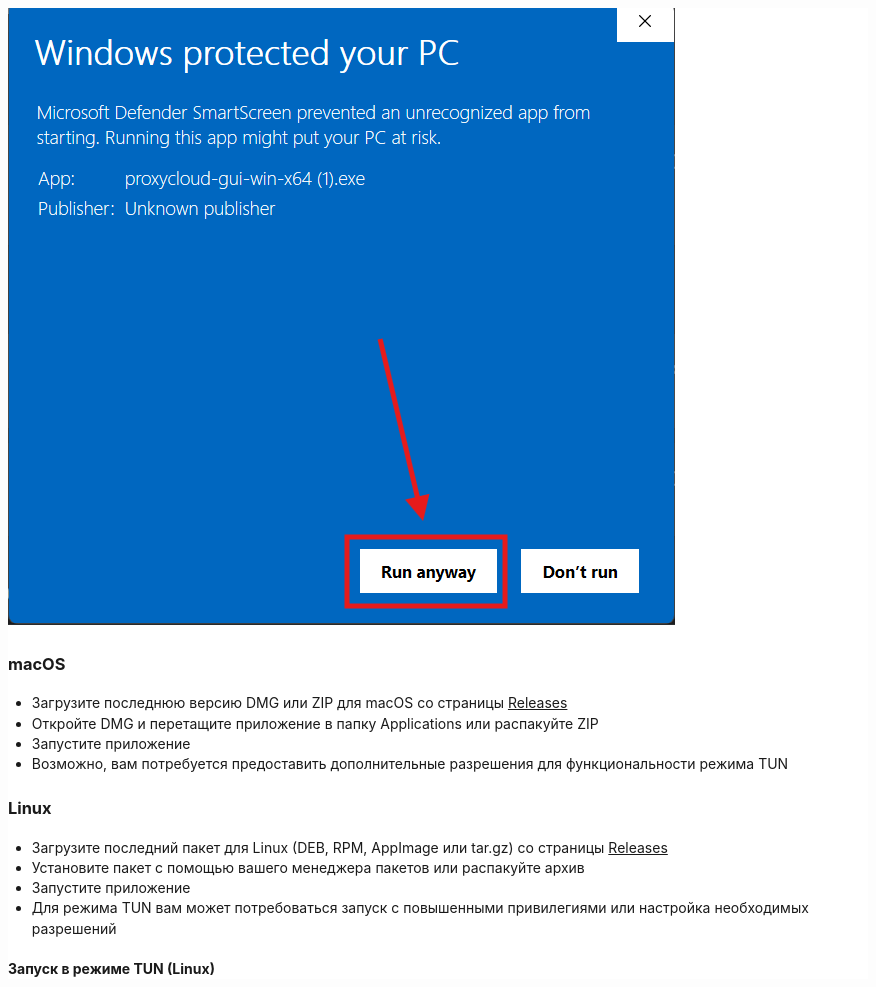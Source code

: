   ![Кнопка Run anyway](config/screenshots/run-anyway.png)

### macOS

- Загрузите последнюю версию DMG или ZIP для macOS со страницы [Releases](https://github.com/code3-dev/ProxyCloud-GUI/releases)
- Откройте DMG и перетащите приложение в папку Applications или распакуйте ZIP
- Запустите приложение
- Возможно, вам потребуется предоставить дополнительные разрешения для функциональности режима TUN

### Linux

- Загрузите последний пакет для Linux (DEB, RPM, AppImage или tar.gz) со страницы [Releases](https://github.com/code3-dev/ProxyCloud-GUI/releases)
- Установите пакет с помощью вашего менеджера пакетов или распакуйте архив
- Запустите приложение
- Для режима TUN вам может потребоваться запуск с повышенными привилегиями или настройка необходимых разрешений

#### Запуск в режиме TUN (Linux)
